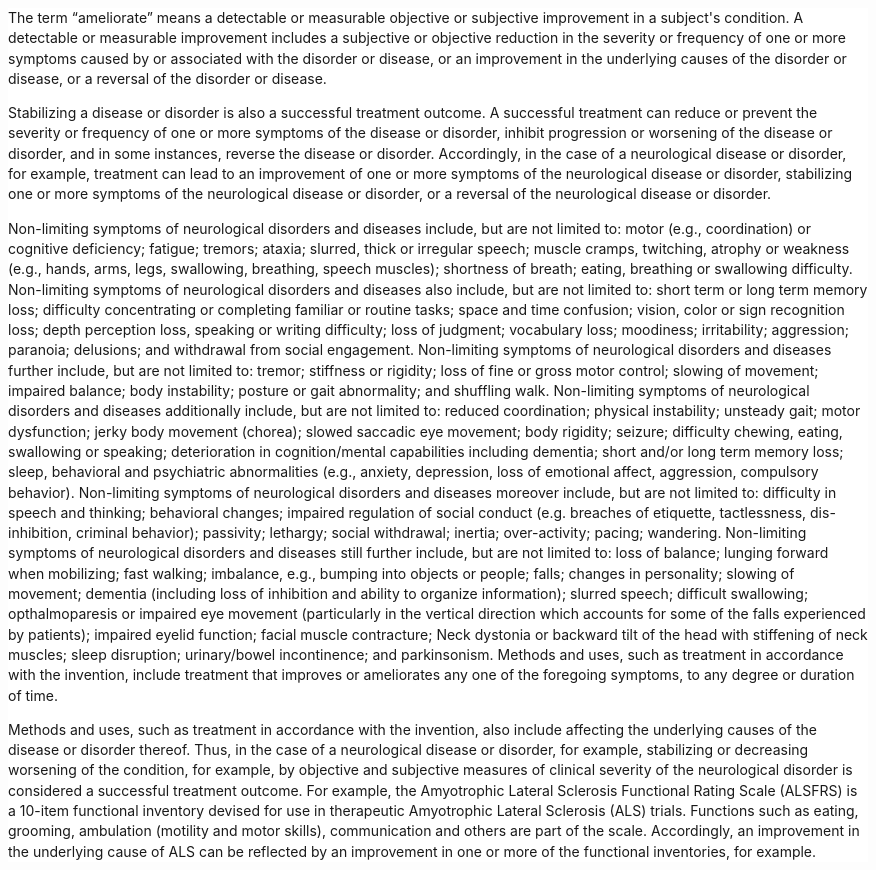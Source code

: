 The term “ameliorate” means a detectable or measurable objective or subjective improvement in a subject's condition. A detectable or measurable improvement includes a subjective or objective reduction in the severity or frequency of one or more symptoms caused by or associated with the disorder or disease, or an improvement in the underlying causes of the disorder or disease, or a reversal of the disorder or disease.

Stabilizing a disease or disorder is also a successful treatment outcome. A successful treatment can reduce or prevent the severity or frequency of one or more symptoms of the disease or disorder, inhibit progression or worsening of the disease or disorder, and in some instances, reverse the disease or disorder. Accordingly, in the case of a neurological disease or disorder, for example, treatment can lead to an improvement of one or more symptoms of the neurological disease or disorder, stabilizing one or more symptoms of the neurological disease or disorder, or a reversal of the neurological disease or disorder.

Non-limiting symptoms of neurological disorders and diseases include, but are not limited to: motor (e.g., coordination) or cognitive deficiency; fatigue; tremors; ataxia; slurred, thick or irregular speech; muscle cramps, twitching, atrophy or weakness (e.g., hands, arms, legs, swallowing, breathing, speech muscles); shortness of breath; eating, breathing or swallowing difficulty. Non-limiting symptoms of neurological disorders and diseases also include, but are not limited to: short term or long term memory loss; difficulty concentrating or completing familiar or routine tasks; space and time confusion; vision, color or sign recognition loss; depth perception loss, speaking or writing difficulty; loss of judgment; vocabulary loss; moodiness; irritability; aggression; paranoia; delusions; and withdrawal from social engagement. Non-limiting symptoms of neurological disorders and diseases further include, but are not limited to: tremor; stiffness or rigidity; loss of fine or gross motor control; slowing of movement; impaired balance; body instability; posture or gait abnormality; and shuffling walk. Non-limiting symptoms of neurological disorders and diseases additionally include, but are not limited to: reduced coordination; physical instability; unsteady gait; motor dysfunction; jerky body movement (chorea); slowed saccadic eye movement; body rigidity; seizure; difficulty chewing, eating, swallowing or speaking; deterioration in cognition/mental capabilities including dementia; short and/or long term memory loss; sleep, behavioral and psychiatric abnormalities (e.g., anxiety, depression, loss of emotional affect, aggression, compulsory behavior). Non-limiting symptoms of neurological disorders and diseases moreover include, but are not limited to: difficulty in speech and thinking; behavioral changes; impaired regulation of social conduct (e.g. breaches of etiquette, tactlessness, dis-inhibition, criminal behavior); passivity; lethargy; social withdrawal; inertia; over-activity; pacing; wandering. Non-limiting symptoms of neurological disorders and diseases still further include, but are not limited to: loss of balance; lunging forward when mobilizing; fast walking; imbalance, e.g., bumping into objects or people; falls; changes in personality; slowing of movement; dementia (including loss of inhibition and ability to organize information); slurred speech; difficult swallowing; opthalmoparesis or impaired eye movement (particularly in the vertical direction which accounts for some of the falls experienced by patients); impaired eyelid function; facial muscle contracture; Neck dystonia or backward tilt of the head with stiffening of neck muscles; sleep disruption; urinary/bowel incontinence; and parkinsonism. Methods and uses, such as treatment in accordance with the invention, include treatment that improves or ameliorates any one of the foregoing symptoms, to any degree or duration of time.

Methods and uses, such as treatment in accordance with the invention, also include affecting the underlying causes of the disease or disorder thereof. Thus, in the case of a neurological disease or disorder, for example, stabilizing or decreasing worsening of the condition, for example, by objective and subjective measures of clinical severity of the neurological disorder is considered a successful treatment outcome. For example, the Amyotrophic Lateral Sclerosis Functional Rating Scale (ALSFRS) is a 10-item functional inventory devised for use in therapeutic Amyotrophic Lateral Sclerosis (ALS) trials. Functions such as eating, grooming, ambulation (motility and motor skills), communication and others are part of the scale. Accordingly, an improvement in the underlying cause of ALS can be reflected by an improvement in one or more of the functional inventories, for example.

